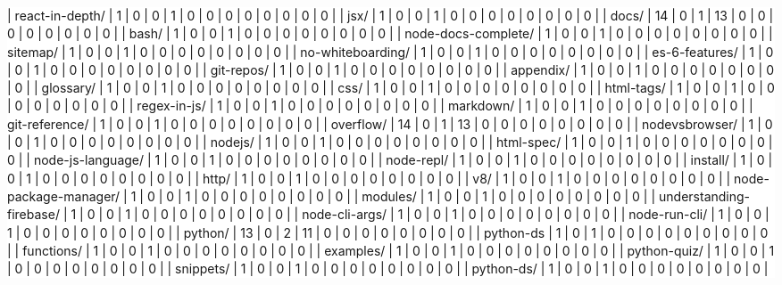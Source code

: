 | react-in-depth/                               | 1   | 0 | 0  | 1   | 0 | 0 | 0 | 0 | 0 | 0 | 0 | 0 |
| jsx/                                          | 1   | 0 | 0  | 1   | 0 | 0 | 0 | 0 | 0 | 0 | 0 | 0 |
| docs/                                         | 14  | 0 | 1  | 13  | 0 | 0 | 0 | 0 | 0 | 0 | 0 | 0 |
| bash/                                         | 1   | 0 | 0  | 1   | 0 | 0 | 0 | 0 | 0 | 0 | 0 | 0 |
| node-docs-complete/                           | 1   | 0 | 0  | 1   | 0 | 0 | 0 | 0 | 0 | 0 | 0 | 0 |
| sitemap/                                      | 1   | 0 | 0  | 1   | 0 | 0 | 0 | 0 | 0 | 0 | 0 | 0 |
| no-whiteboarding/                             | 1   | 0 | 0  | 1   | 0 | 0 | 0 | 0 | 0 | 0 | 0 | 0 |
| es-6-features/                                | 1   | 0 | 0  | 1   | 0 | 0 | 0 | 0 | 0 | 0 | 0 | 0 |
| git-repos/                                    | 1   | 0 | 0  | 1   | 0 | 0 | 0 | 0 | 0 | 0 | 0 | 0 |
| appendix/                                     | 1   | 0 | 0  | 1   | 0 | 0 | 0 | 0 | 0 | 0 | 0 | 0 |
| glossary/                                     | 1   | 0 | 0  | 1   | 0 | 0 | 0 | 0 | 0 | 0 | 0 | 0 |
| css/                                          | 1   | 0 | 0  | 1   | 0 | 0 | 0 | 0 | 0 | 0 | 0 | 0 |
| html-tags/                                    | 1   | 0 | 0  | 1   | 0 | 0 | 0 | 0 | 0 | 0 | 0 | 0 |
| regex-in-js/                                  | 1   | 0 | 0  | 1   | 0 | 0 | 0 | 0 | 0 | 0 | 0 | 0 |
| markdown/                                     | 1   | 0 | 0  | 1   | 0 | 0 | 0 | 0 | 0 | 0 | 0 | 0 |
| git-reference/                                | 1   | 0 | 0  | 1   | 0 | 0 | 0 | 0 | 0 | 0 | 0 | 0 |
| overflow/                                     | 14  | 0 | 1  | 13  | 0 | 0 | 0 | 0 | 0 | 0 | 0 | 0 |
| nodevsbrowser/                                | 1   | 0 | 0  | 1   | 0 | 0 | 0 | 0 | 0 | 0 | 0 | 0 |
| nodejs/                                       | 1   | 0 | 0  | 1   | 0 | 0 | 0 | 0 | 0 | 0 | 0 | 0 |
| html-spec/                                    | 1   | 0 | 0  | 1   | 0 | 0 | 0 | 0 | 0 | 0 | 0 | 0 |
| node-js-language/                             | 1   | 0 | 0  | 1   | 0 | 0 | 0 | 0 | 0 | 0 | 0 | 0 |
| node-repl/                                    | 1   | 0 | 0  | 1   | 0 | 0 | 0 | 0 | 0 | 0 | 0 | 0 |
| install/                                      | 1   | 0 | 0  | 1   | 0 | 0 | 0 | 0 | 0 | 0 | 0 | 0 |
| http/                                         | 1   | 0 | 0  | 1   | 0 | 0 | 0 | 0 | 0 | 0 | 0 | 0 |
| v8/                                           | 1   | 0 | 0  | 1   | 0 | 0 | 0 | 0 | 0 | 0 | 0 | 0 |
| node-package-manager/                         | 1   | 0 | 0  | 1   | 0 | 0 | 0 | 0 | 0 | 0 | 0 | 0 |
| modules/                                      | 1   | 0 | 0  | 1   | 0 | 0 | 0 | 0 | 0 | 0 | 0 | 0 |
| understanding-firebase/                       | 1   | 0 | 0  | 1   | 0 | 0 | 0 | 0 | 0 | 0 | 0 | 0 |
| node-cli-args/                                | 1   | 0 | 0  | 1   | 0 | 0 | 0 | 0 | 0 | 0 | 0 | 0 |
| node-run-cli/                                 | 1   | 0 | 0  | 1   | 0 | 0 | 0 | 0 | 0 | 0 | 0 | 0 |
| python/                                       | 13  | 0 | 2  | 11  | 0 | 0 | 0 | 0 | 0 | 0 | 0 | 0 |
| python-ds                                     | 1   | 0 | 1  | 0   | 0 | 0 | 0 | 0 | 0 | 0 | 0 | 0 |
| functions/                                    | 1   | 0 | 0  | 1   | 0 | 0 | 0 | 0 | 0 | 0 | 0 | 0 |
| examples/                                     | 1   | 0 | 0  | 1   | 0 | 0 | 0 | 0 | 0 | 0 | 0 | 0 |
| python-quiz/                                  | 1   | 0 | 0  | 1   | 0 | 0 | 0 | 0 | 0 | 0 | 0 | 0 |
| snippets/                                     | 1   | 0 | 0  | 1   | 0 | 0 | 0 | 0 | 0 | 0 | 0 | 0 |
| python-ds/                                    | 1   | 0 | 0  | 1   | 0 | 0 | 0 | 0 | 0 | 0 | 0 | 0 |